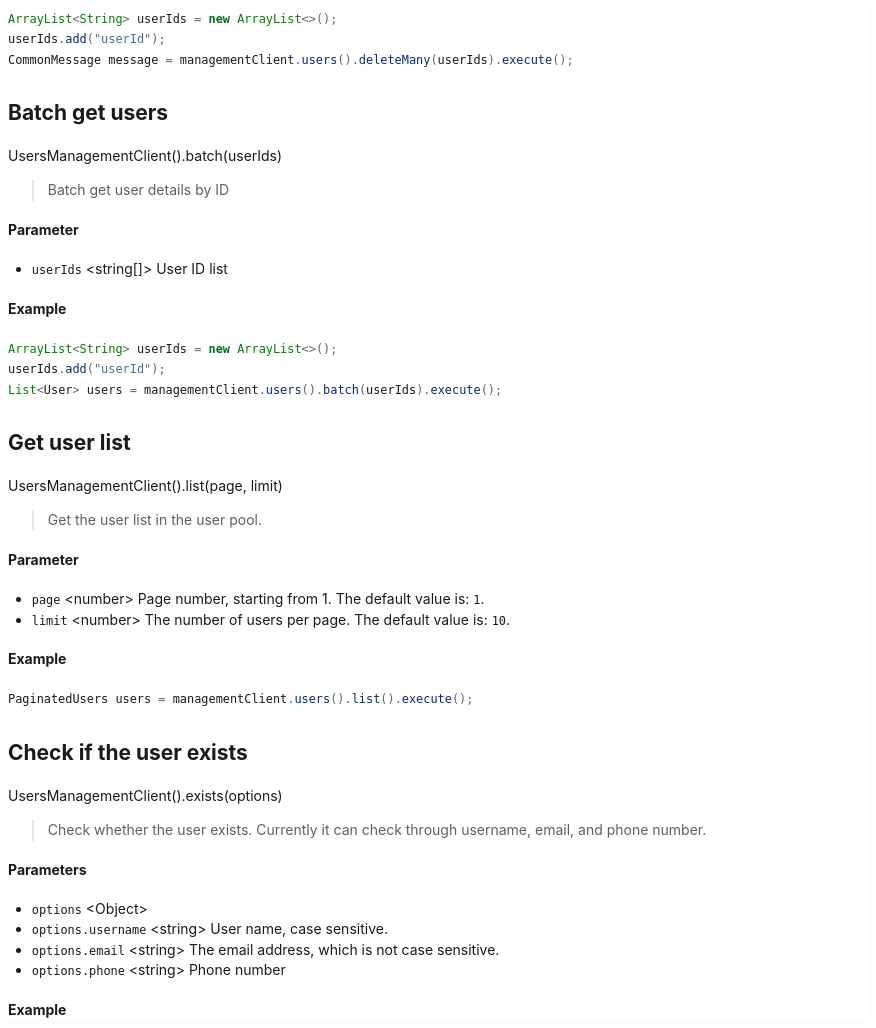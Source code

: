 ```java
ArrayList<String> userIds = new ArrayList<>();
userIds.add("userId");
CommonMessage message = managementClient.users().deleteMany(userIds).execute();
```

## Batch get users

UsersManagementClient().batch(userIds)

> Batch get user details by ID

#### Parameter

- `userIds` \<string[]\> User ID list

#### Example

```java
ArrayList<String> userIds = new ArrayList<>();
userIds.add("userId");
List<User> users = managementClient.users().batch(userIds).execute();
```

## Get user list

UsersManagementClient().list(page, limit)

> Get the user list in the user pool.

#### Parameter

- `page` \<number\> Page number, starting from 1. The default value is: `1`.
- `limit` \<number\> The number of users per page. The default value is: `10`.

#### Example

```java
PaginatedUsers users = managementClient.users().list().execute();
```

## Check if the user exists

UsersManagementClient().exists(options)

> Check whether the user exists. Currently it can check through username, email, and phone number.

#### Parameters

- `options` \<Object\>
- `options.username` \<string\> User name, case sensitive.
- `options.email` \<string\> The email address, which is not case sensitive.
- `options.phone` \<string\> Phone number

#### Example
